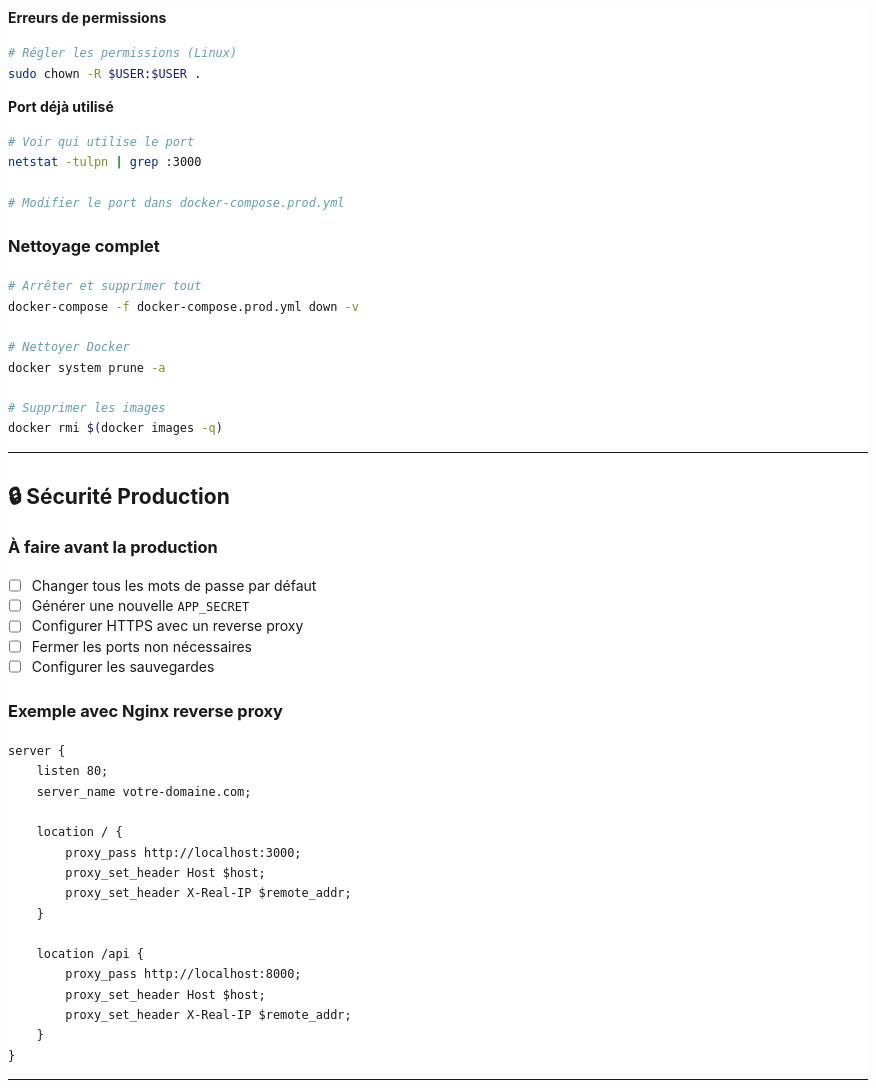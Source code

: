 **Erreurs de permissions**
```bash
# Régler les permissions (Linux)
sudo chown -R $USER:$USER .
```

**Port déjà utilisé**
```bash
# Voir qui utilise le port
netstat -tulpn | grep :3000

# Modifier le port dans docker-compose.prod.yml
```

### Nettoyage complet
```bash
# Arrêter et supprimer tout
docker-compose -f docker-compose.prod.yml down -v

# Nettoyer Docker
docker system prune -a

# Supprimer les images
docker rmi $(docker images -q)
```

---

## 🔒 Sécurité Production

### À faire avant la production
- [ ] Changer tous les mots de passe par défaut
- [ ] Générer une nouvelle `APP_SECRET`
- [ ] Configurer HTTPS avec un reverse proxy
- [ ] Fermer les ports non nécessaires
- [ ] Configurer les sauvegardes

### Exemple avec Nginx reverse proxy
```nginx
server {
    listen 80;
    server_name votre-domaine.com;
    
    location / {
        proxy_pass http://localhost:3000;
        proxy_set_header Host $host;
        proxy_set_header X-Real-IP $remote_addr;
    }
    
    location /api {
        proxy_pass http://localhost:8000;
        proxy_set_header Host $host;
        proxy_set_header X-Real-IP $remote_addr;
    }
}
```

---